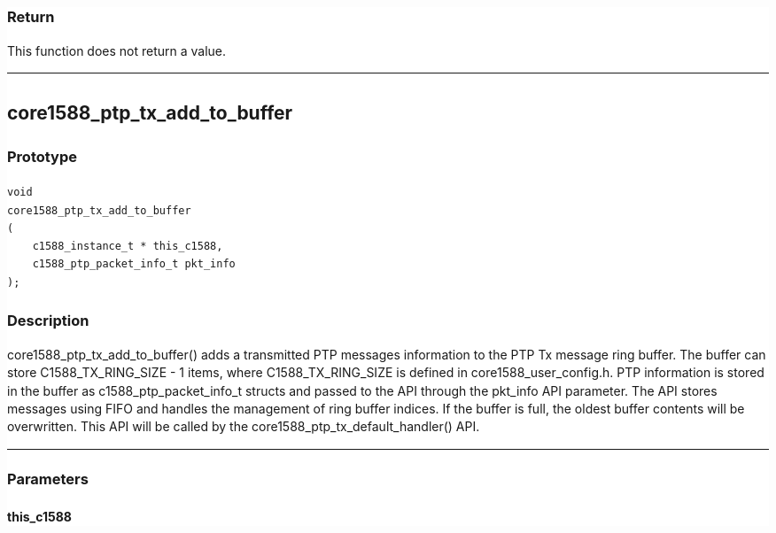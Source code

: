 
</div>

<a name="return"></a>
### Return
<div id="Functions$core1588_ptp_tx_default_handler$description$return" data-type="text">

This function does not return a value.


</div>


 -------------------------------- 
<a name="core1588ptptxaddtobuffer"></a>
## core1588_ptp_tx_add_to_buffer
<a name="prototype"></a>
### Prototype 

<div id="Functions$core1588_ptp_tx_add_to_buffer$prototype" data-type="code">

    void
    core1588_ptp_tx_add_to_buffer
    (
        c1588_instance_t * this_c1588,
        c1588_ptp_packet_info_t pkt_info
    );


</div>

<a name="description"></a>
### Description

<div id="Functions$core1588_ptp_tx_add_to_buffer$description" data-type="text">

core1588_ptp_tx_add_to_buffer() adds a transmitted PTP messages information to
the PTP Tx message ring buffer. The buffer can store C1588_TX_RING_SIZE - 1
items, where C1588_TX_RING_SIZE is defined in core1588_user_config.h. PTP
information is stored in the buffer as c1588_ptp_packet_info_t structs and
passed to the API through the pkt_info API parameter. The API stores messages
using FIFO and handles the management of ring buffer indices. If the buffer is
full, the oldest buffer contents will be overwritten. This API will be called by
the core1588_ptp_tx_default_handler() API.

</div>


 --------------------------- 

<a name="parameters"></a>
### Parameters
#### this_c1588
<div id="Functions$core1588_ptp_tx_add_to_buffer$description$parameters$this_c1588" data-type="text" data-name="this_c1588">

